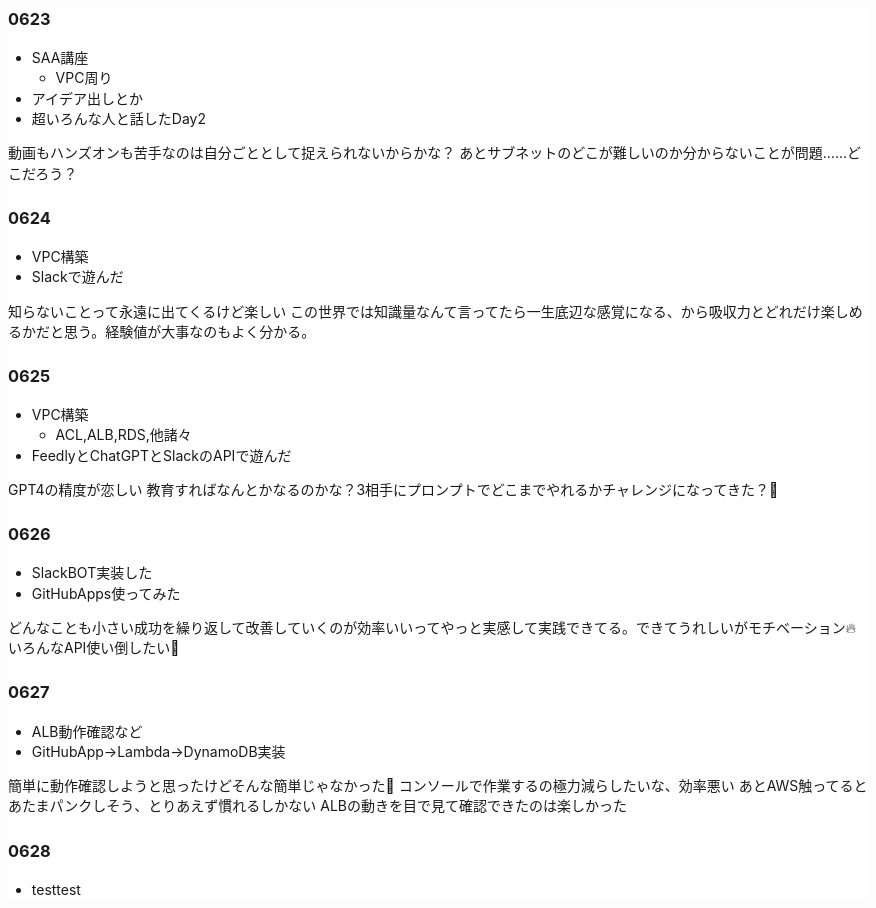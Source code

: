 ### 0623
- SAA講座
    - VPC周り
- アイデア出しとか
- 超いろんな人と話したDay2

動画もハンズオンも苦手なのは自分ごととして捉えられないからかな？
あとサブネットのどこが難しいのか分からないことが問題……どこだろう？

### 0624
- VPC構築
- Slackで遊んだ

知らないことって永遠に出てくるけど楽しい
この世界では知識量なんて言ってたら一生底辺な感覚になる、から吸収力とどれだけ楽しめるかだと思う。経験値が大事なのもよく分かる。

### 0625
- VPC構築
    - ACL,ALB,RDS,他諸々
- FeedlyとChatGPTとSlackのAPIで遊んだ

GPT4の精度が恋しい
教育すればなんとかなるのかな？3相手にプロンプトでどこまでやれるかチャレンジになってきた？👀

### 0626
- SlackBOT実装した
- GitHubApps使ってみた

どんなことも小さい成功を繰り返して改善していくのが効率いいってやっと実感して実践できてる。できてうれしいがモチベーション🔥
いろんなAPI使い倒したい🐾

### 0627
- ALB動作確認など
- GitHubApp→Lambda→DynamoDB実装

簡単に動作確認しようと思ったけどそんな簡単じゃなかった🤯
コンソールで作業するの極力減らしたいな、効率悪い
あとAWS触ってるとあたまパンクしそう、とりあえず慣れるしかない
ALBの動きを目で見て確認できたのは楽しかった

### 0628
- testtest
